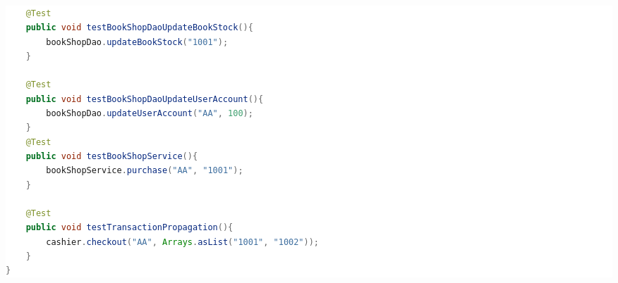 ```java
    @Test
    public void testBookShopDaoUpdateBookStock(){
        bookShopDao.updateBookStock("1001");
    }

    @Test
    public void testBookShopDaoUpdateUserAccount(){
        bookShopDao.updateUserAccount("AA", 100);
    }
    @Test
    public void testBookShopService(){
        bookShopService.purchase("AA", "1001");
    }

    @Test
    public void testTransactionPropagation(){
        cashier.checkout("AA", Arrays.asList("1001", "1002"));
    }
}
```
